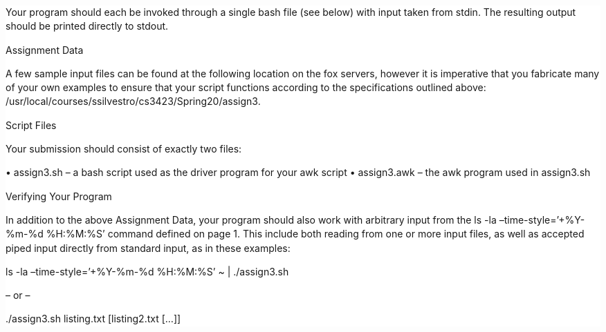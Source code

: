 Your program should each be invoked through a single bash file (see below) with input taken from stdin. The resulting output should be printed directly to stdout.

Assignment Data

A few sample input files can be found at the following location on the fox servers, however it is imperative that you fabricate many of your own examples to ensure that your script functions according to the specifications outlined above: /usr/local/courses/ssilvestro/cs3423/Spring20/assign3.

Script Files

Your submission should consist of exactly two files:

• assign3.sh – a bash script used as the driver program for your awk script • assign3.awk – the awk program used in assign3.sh

Verifying Your Program

In addition to the above Assignment Data, your program should also work with arbitrary input from the ls -la –time-style=’+%Y-%m-%d %H:%M:%S’ command defined on page 1. This include both reading from one or more input files, as well as accepted piped input directly from standard input, as in these examples:

ls -la –time-style=’+%Y-%m-%d %H:%M:%S’ ~ | ./assign3.sh

– or –

./assign3.sh listing.txt [listing2.txt […]]

</div>
</div>
</div>
</div>
